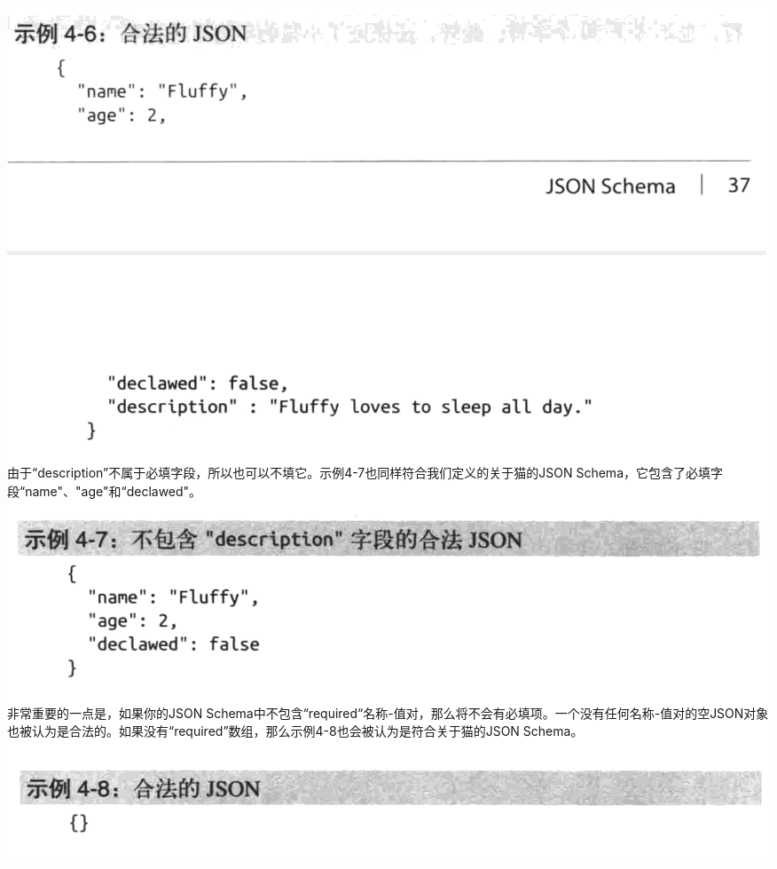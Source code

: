 ![](读书笔记：JSON必知必会/29.png)

由于“description”不属于必填字段，所以也可以不填它。示例4-7也同样符合我们定义的关于猫的JSON Schema，它包含了必填字段“name"、"age"和“declawed"。

![](读书笔记：JSON必知必会/30.png)

非常重要的一点是，如果你的JSON Schema中不包含“required“名称-值对，那么将不会有必填项。一个没有任何名称-值对的空JSON对象也被认为是合法的。如果没有“required”数组，那么示例4-8也会被认为是符合关于猫的JSON Schema。

![](读书笔记：JSON必知必会/31.png)
